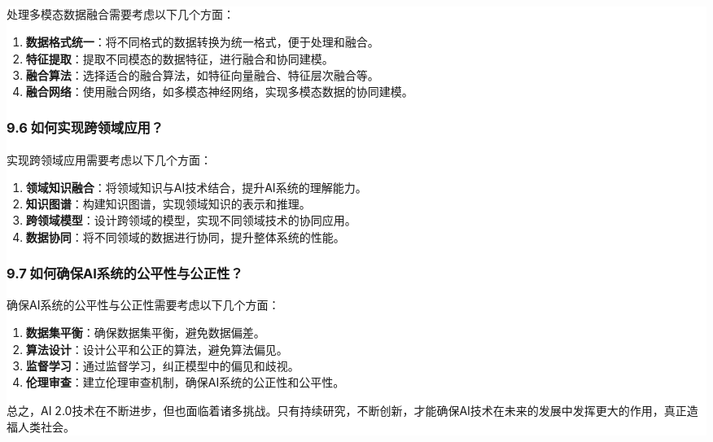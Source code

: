 处理多模态数据融合需要考虑以下几个方面：

1. **数据格式统一**：将不同格式的数据转换为统一格式，便于处理和融合。
2. **特征提取**：提取不同模态的数据特征，进行融合和协同建模。
3. **融合算法**：选择适合的融合算法，如特征向量融合、特征层次融合等。
4. **融合网络**：使用融合网络，如多模态神经网络，实现多模态数据的协同建模。

### 9.6 如何实现跨领域应用？

实现跨领域应用需要考虑以下几个方面：

1. **领域知识融合**：将领域知识与AI技术结合，提升AI系统的理解能力。
2. **知识图谱**：构建知识图谱，实现领域知识的表示和推理。
3. **跨领域模型**：设计跨领域的模型，实现不同领域技术的协同应用。
4. **数据协同**：将不同领域的数据进行协同，提升整体系统的性能。

### 9.7 如何确保AI系统的公平性与公正性？

确保AI系统的公平性与公正性需要考虑以下几个方面：

1. **数据集平衡**：确保数据集平衡，避免数据偏差。
2. **算法设计**：设计公平和公正的算法，避免算法偏见。
3. **监督学习**：通过监督学习，纠正模型中的偏见和歧视。
4. **伦理审查**：建立伦理审查机制，确保AI系统的公正性和公平性。

总之，AI 2.0技术在不断进步，但也面临着诸多挑战。只有持续研究，不断创新，才能确保AI技术在未来的发展中发挥更大的作用，真正造福人类社会。

